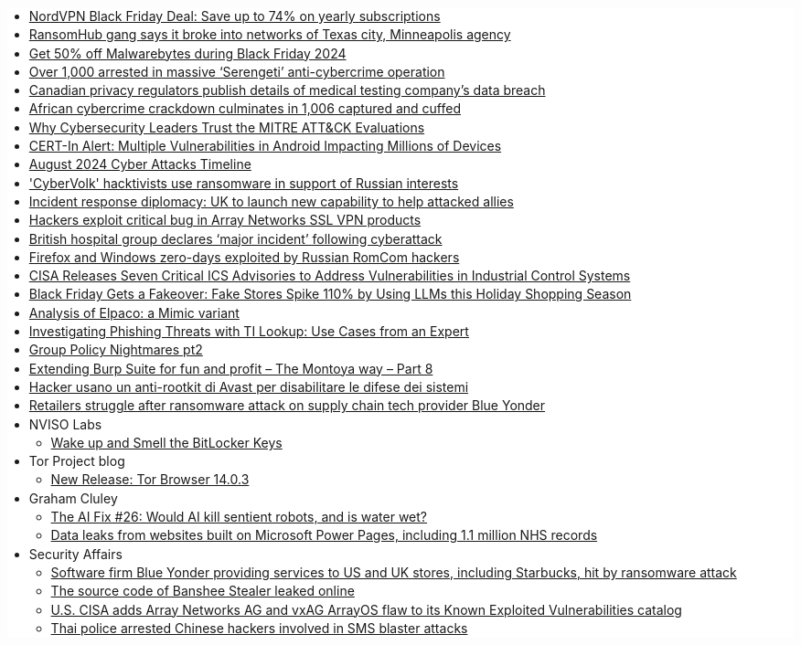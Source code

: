   - [NordVPN Black Friday Deal: Save up to 74% on yearly subscriptions](https://www.bleepingcomputer.com/news/security/nordvpn-black-friday-deal/)
  - [RansomHub gang says it broke into networks of Texas city, Minneapolis agency](https://therecord.media/ransomhub-cybercrime-coppell-texas-minneapolis-parks-agency)
  - [Get 50% off Malwarebytes during Black Friday 2024](https://www.bleepingcomputer.com/news/security/get-50-percent-off-malwarebytes-during-black-friday-2024/)
  - [Over 1,000 arrested in massive ‘Serengeti’ anti-cybercrime operation](https://www.bleepingcomputer.com/news/security/over-1-000-arrested-in-massive-serengeti-anti-cybercrime-operation/)
  - [Canadian privacy regulators publish details of medical testing company’s data breach](https://therecord.media/canadian-privacy-regulators-publish-life-labs-investigation)
  - [African cybercrime crackdown culminates in 1,006 captured and cuffed](https://therecord.media/interpol-afripol-cybercrime-arrests)
  - [Why Cybersecurity Leaders Trust the MITRE ATT&CK Evaluations](https://www.bleepingcomputer.com/news/security/why-cybersecurity-leaders-trust-the-mitre-attack-evaluations/)
  - [CERT-In Alert: Multiple Vulnerabilities in Android Impacting Millions of Devices](https://cyble.com/blog/cert-in-alert-multiple-vulnerabilities-in-android-impacting-millions-of-devices/)
  - [August 2024 Cyber Attacks Timeline](https://www.hackmageddon.com/2024/11/26/august-2024-cyber-attacks-timeline/)
  - ['CyberVolk' hacktivists use ransomware in support of Russian interests](https://therecord.media/cybervolk-india-hacktivists-russia-ransomware)
  - [Incident response diplomacy: UK to launch new capability to help attacked allies](https://therecord.media/uk-to-launch-cyber-incident-response-capability-for-allies)
  - [Hackers exploit critical bug in Array Networks SSL VPN products](https://www.bleepingcomputer.com/news/security/hackers-exploit-critical-bug-in-array-networks-ssl-vpn-products/)
  - [British hospital group declares ‘major incident’ following cyberattack](https://therecord.media/england-hospitals-cyberattack-nhs-wirral)
  - [Firefox and Windows zero-days exploited by Russian RomCom hackers](https://www.bleepingcomputer.com/news/security/firefox-and-windows-zero-days-exploited-by-russian-romcom-hackers/)
  - [CISA Releases Seven Critical ICS Advisories to Address Vulnerabilities in Industrial Control Systems](https://cyble.com/blog/cisa-ics-security-advisories/)
  - [Black Friday Gets a Fakeover: Fake Stores Spike 110% by Using LLMs this Holiday Shopping Season](https://www.netcraft.com/blog/2024-llm-powered-fake-online-shopping-site-surge/)
  - [Analysis of Elpaco: a Mimic variant](https://securelist.com/elpaco-ransomware-a-mimic-variant/114635/)
  - [Investigating Phishing Threats with TI Lookup: Use Cases from an Expert](https://any.run/cybersecurity-blog/investigating-phishing-threats/)
  - [Group Policy Nightmares pt2](https://decoder.cloud/2024/11/26/group-policy-nightmares-pt2/)
  - [Extending Burp Suite for fun and profit – The Montoya way – Part 8](https://security.humanativaspa.it/extending-burp-suite-for-fun-and-profit-the-montoya-way-part-8/)
  - [Hacker usano un anti-rootkit di Avast per disabilitare le difese dei sistemi](https://www.securityinfo.it/2024/11/26/hacker-usano-un-anti-rootkit-di-avast-per-disabilitare-le-difese-dei-sistemi/)
  - [Retailers struggle after ransomware attack on supply chain tech provider Blue Yonder](https://therecord.media/retailers-struggle-after-ransomware-attack-on-supply-chain-tech-company)
- NVISO Labs
  - [Wake up and Smell the BitLocker Keys](https://blog.nviso.eu/2024/11/26/wake-up-and-smell-the-bitlocker-keys/)
- Tor Project blog
  - [New Release: Tor Browser 14.0.3](https://blog.torproject.org/new-release-tor-browser-1403/)
- Graham Cluley
  - [The AI Fix #26: Would AI kill sentient robots, and is water wet?](https://grahamcluley.com/the-ai-fix-26/)
  - [Data leaks from websites built on Microsoft Power Pages, including 1.1 million NHS records](https://www.bitdefender.com/en-us/blog/hotforsecurity/data-leaks-microsoft-power-pages-nhs-records)
- Security Affairs
  - [Software firm Blue Yonder providing services to US and UK stores, including Starbucks, hit by ransomware attack](https://securityaffairs.com/171434/uncategorized/blue-yonder-ransomware-attack.html)
  - [The source code of Banshee Stealer leaked online](https://securityaffairs.com/171423/malware/the-source-code-of-banshee-stealer-leaked-online.html)
  - [U.S. CISA adds Array Networks AG and vxAG ArrayOS flaw to its Known Exploited Vulnerabilities catalog](https://securityaffairs.com/171395/hacking/u-s-cisa-adds-array-networks-ag-and-vxag-arrayos-flaw-to-its-known-exploited-vulnerabilities-catalog.html)
  - [Thai police arrested Chinese hackers involved in SMS blaster attacks](https://securityaffairs.com/171406/cyber-crime/sms-blaster-attacks-bangkok.html)